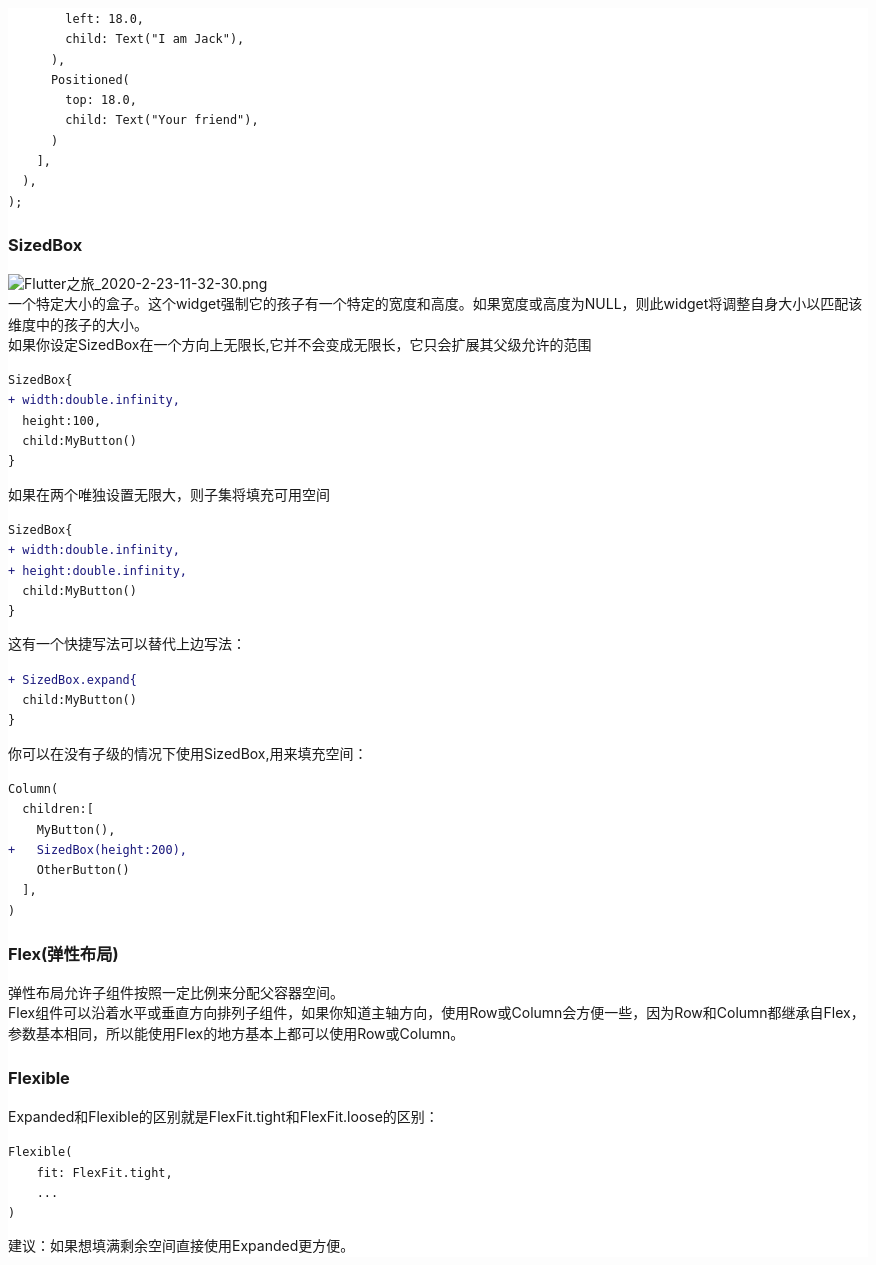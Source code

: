```
        left: 18.0,
        child: Text("I am Jack"),
      ),
      Positioned(
        top: 18.0,
        child: Text("Your friend"),
      )        
    ],
  ),
);
```
### SizedBox
![Flutter之旅_2020-2-23-11-32-30.png](https://blog-pic.oss-cn-beijing.aliyuncs.com/Flutter之旅_2020-2-23-11-32-30.png)  
一个特定大小的盒子。这个widget强制它的孩子有一个特定的宽度和高度。如果宽度或高度为NULL，则此widget将调整自身大小以匹配该维度中的孩子的大小。  
如果你设定SizedBox在一个方向上无限长,它并不会变成无限长，它只会扩展其父级允许的范围
```diff
SizedBox{
+ width:double.infinity,
  height:100,
  child:MyButton()
}
```
如果在两个唯独设置无限大，则子集将填充可用空间
```diff
SizedBox{
+ width:double.infinity,
+ height:double.infinity,
  child:MyButton()
}
```
这有一个快捷写法可以替代上边写法：
```diff
+ SizedBox.expand{
  child:MyButton()
}
```
你可以在没有子级的情况下使用SizedBox,用来填充空间：
```diff
Column(
  children:[
    MyButton(),
+   SizedBox(height:200),
    OtherButton()
  ],
)
```
### Flex(弹性布局)
弹性布局允许子组件按照一定比例来分配父容器空间。  
Flex组件可以沿着水平或垂直方向排列子组件，如果你知道主轴方向，使用Row或Column会方便一些，因为Row和Column都继承自Flex，参数基本相同，所以能使用Flex的地方基本上都可以使用Row或Column。
### Flexible
Expanded和Flexible的区别就是FlexFit.tight和FlexFit.loose的区别：
```
Flexible(
	fit: FlexFit.tight,
	...
)
```
建议：如果想填满剩余空间直接使用Expanded更方便。 
